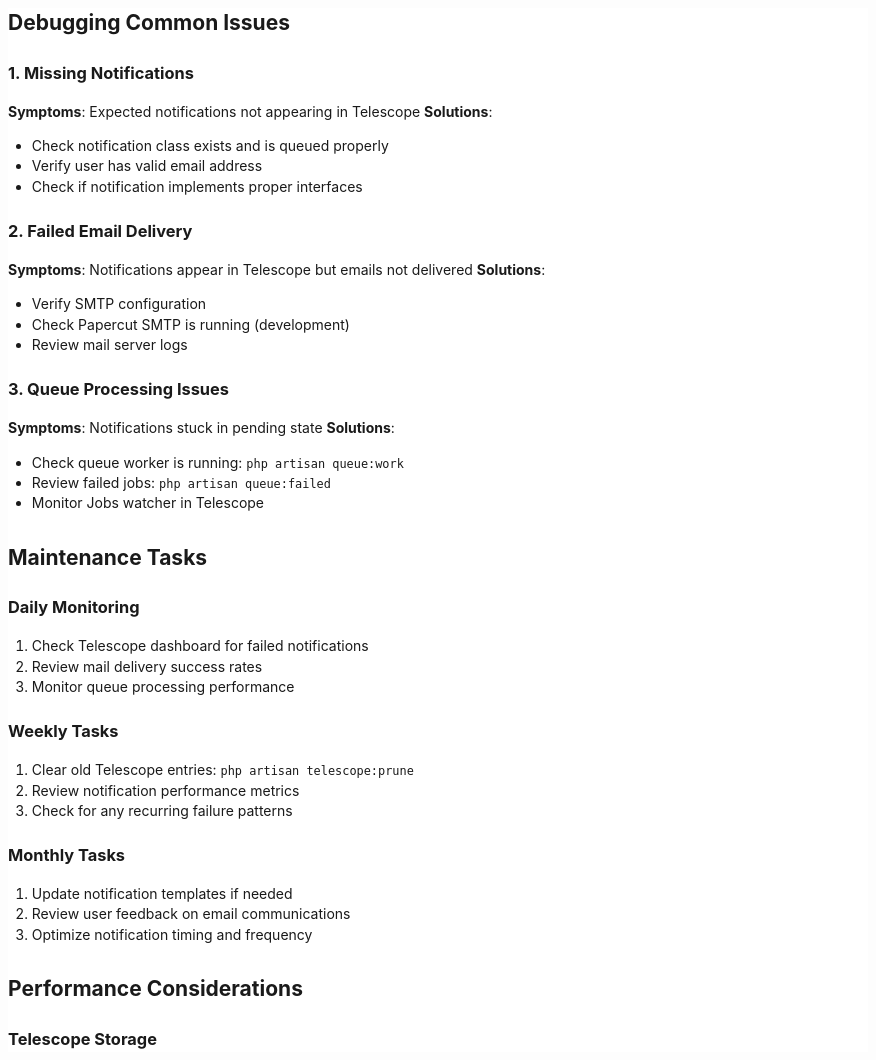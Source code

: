 ## Debugging Common Issues

### 1. Missing Notifications

**Symptoms**: Expected notifications not appearing in Telescope
**Solutions**:

- Check notification class exists and is queued properly
- Verify user has valid email address
- Check if notification implements proper interfaces

### 2. Failed Email Delivery

**Symptoms**: Notifications appear in Telescope but emails not delivered
**Solutions**:

- Verify SMTP configuration
- Check Papercut SMTP is running (development)
- Review mail server logs

### 3. Queue Processing Issues

**Symptoms**: Notifications stuck in pending state
**Solutions**:

- Check queue worker is running: `php artisan queue:work`
- Review failed jobs: `php artisan queue:failed`
- Monitor Jobs watcher in Telescope

## Maintenance Tasks

### Daily Monitoring

1. Check Telescope dashboard for failed notifications
2. Review mail delivery success rates
3. Monitor queue processing performance

### Weekly Tasks

1. Clear old Telescope entries: `php artisan telescope:prune`
2. Review notification performance metrics
3. Check for any recurring failure patterns

### Monthly Tasks

1. Update notification templates if needed
2. Review user feedback on email communications
3. Optimize notification timing and frequency

## Performance Considerations

### Telescope Storage
